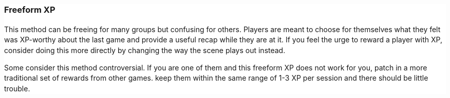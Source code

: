 ### Freeform XP

This method can be freeing for many groups but confusing for others.
Players are meant to choose for themselves what they felt was XP-worthy
about the last game and provide a useful recap while they are at it. If
you feel the urge to reward a player with XP, consider doing this more
directly by changing the way the scene plays out instead.

Some consider this method controversial. If you are one of them and this
freeform XP does not work for you, patch in a more traditional set of
rewards from other games. keep them within the same range of 1-3 XP per
session and there should be little trouble.
